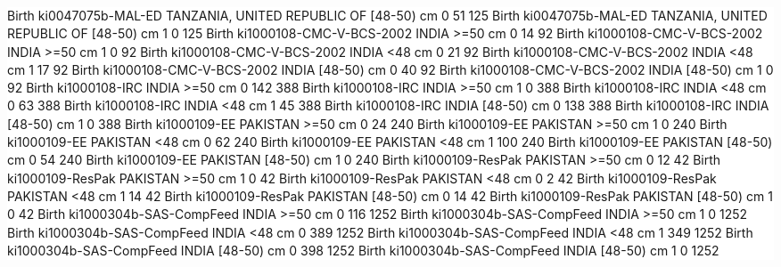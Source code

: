 Birth       ki0047075b-MAL-ED          TANZANIA, UNITED REPUBLIC OF   [48-50) cm          0       51     125
Birth       ki0047075b-MAL-ED          TANZANIA, UNITED REPUBLIC OF   [48-50) cm          1        0     125
Birth       ki1000108-CMC-V-BCS-2002   INDIA                          >=50 cm             0       14      92
Birth       ki1000108-CMC-V-BCS-2002   INDIA                          >=50 cm             1        0      92
Birth       ki1000108-CMC-V-BCS-2002   INDIA                          <48 cm              0       21      92
Birth       ki1000108-CMC-V-BCS-2002   INDIA                          <48 cm              1       17      92
Birth       ki1000108-CMC-V-BCS-2002   INDIA                          [48-50) cm          0       40      92
Birth       ki1000108-CMC-V-BCS-2002   INDIA                          [48-50) cm          1        0      92
Birth       ki1000108-IRC              INDIA                          >=50 cm             0      142     388
Birth       ki1000108-IRC              INDIA                          >=50 cm             1        0     388
Birth       ki1000108-IRC              INDIA                          <48 cm              0       63     388
Birth       ki1000108-IRC              INDIA                          <48 cm              1       45     388
Birth       ki1000108-IRC              INDIA                          [48-50) cm          0      138     388
Birth       ki1000108-IRC              INDIA                          [48-50) cm          1        0     388
Birth       ki1000109-EE               PAKISTAN                       >=50 cm             0       24     240
Birth       ki1000109-EE               PAKISTAN                       >=50 cm             1        0     240
Birth       ki1000109-EE               PAKISTAN                       <48 cm              0       62     240
Birth       ki1000109-EE               PAKISTAN                       <48 cm              1      100     240
Birth       ki1000109-EE               PAKISTAN                       [48-50) cm          0       54     240
Birth       ki1000109-EE               PAKISTAN                       [48-50) cm          1        0     240
Birth       ki1000109-ResPak           PAKISTAN                       >=50 cm             0       12      42
Birth       ki1000109-ResPak           PAKISTAN                       >=50 cm             1        0      42
Birth       ki1000109-ResPak           PAKISTAN                       <48 cm              0        2      42
Birth       ki1000109-ResPak           PAKISTAN                       <48 cm              1       14      42
Birth       ki1000109-ResPak           PAKISTAN                       [48-50) cm          0       14      42
Birth       ki1000109-ResPak           PAKISTAN                       [48-50) cm          1        0      42
Birth       ki1000304b-SAS-CompFeed    INDIA                          >=50 cm             0      116    1252
Birth       ki1000304b-SAS-CompFeed    INDIA                          >=50 cm             1        0    1252
Birth       ki1000304b-SAS-CompFeed    INDIA                          <48 cm              0      389    1252
Birth       ki1000304b-SAS-CompFeed    INDIA                          <48 cm              1      349    1252
Birth       ki1000304b-SAS-CompFeed    INDIA                          [48-50) cm          0      398    1252
Birth       ki1000304b-SAS-CompFeed    INDIA                          [48-50) cm          1        0    1252